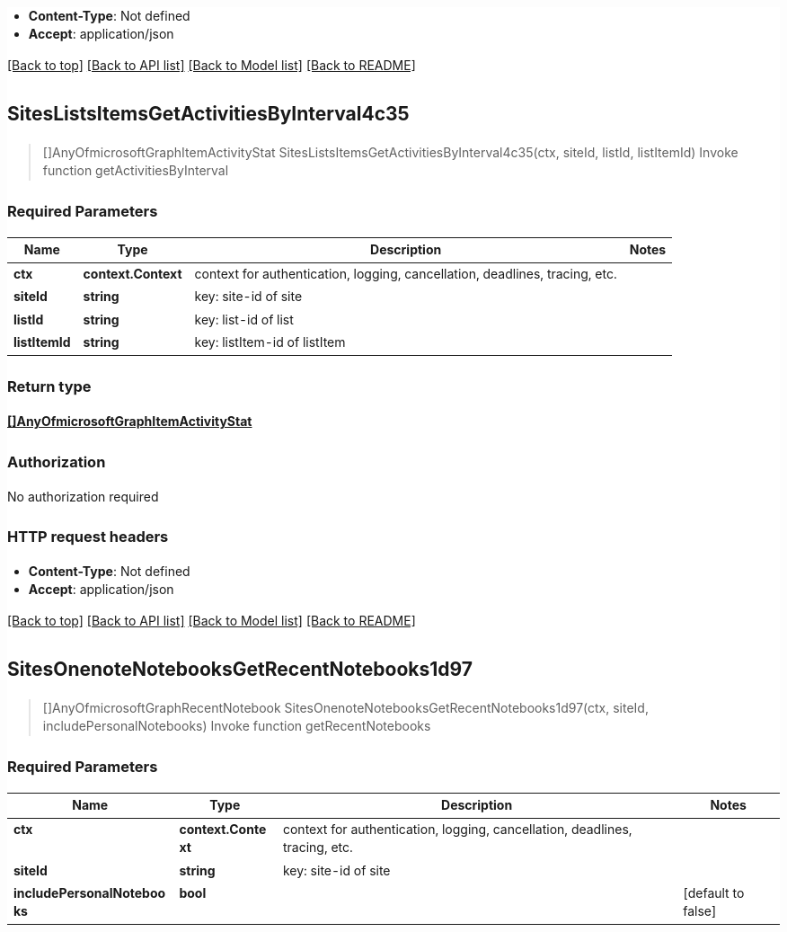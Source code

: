 - **Content-Type**: Not defined
- **Accept**: application/json

[[Back to top]](#) [[Back to API list]](../README.md#documentation-for-api-endpoints)
[[Back to Model list]](../README.md#documentation-for-models)
[[Back to README]](../README.md)


## SitesListsItemsGetActivitiesByInterval4c35

> []AnyOfmicrosoftGraphItemActivityStat SitesListsItemsGetActivitiesByInterval4c35(ctx, siteId, listId, listItemId)
Invoke function getActivitiesByInterval

### Required Parameters


Name | Type | Description  | Notes
------------- | ------------- | ------------- | -------------
**ctx** | **context.Context** | context for authentication, logging, cancellation, deadlines, tracing, etc.
**siteId** | **string**| key: site-id of site | 
**listId** | **string**| key: list-id of list | 
**listItemId** | **string**| key: listItem-id of listItem | 

### Return type

[**[]AnyOfmicrosoftGraphItemActivityStat**](anyOf&lt;microsoft.graph.itemActivityStat&gt;.md)

### Authorization

No authorization required

### HTTP request headers

- **Content-Type**: Not defined
- **Accept**: application/json

[[Back to top]](#) [[Back to API list]](../README.md#documentation-for-api-endpoints)
[[Back to Model list]](../README.md#documentation-for-models)
[[Back to README]](../README.md)


## SitesOnenoteNotebooksGetRecentNotebooks1d97

> []AnyOfmicrosoftGraphRecentNotebook SitesOnenoteNotebooksGetRecentNotebooks1d97(ctx, siteId, includePersonalNotebooks)
Invoke function getRecentNotebooks

### Required Parameters


Name | Type | Description  | Notes
------------- | ------------- | ------------- | -------------
**ctx** | **context.Context** | context for authentication, logging, cancellation, deadlines, tracing, etc.
**siteId** | **string**| key: site-id of site | 
**includePersonalNotebooks** | **bool**|  | [default to false]
